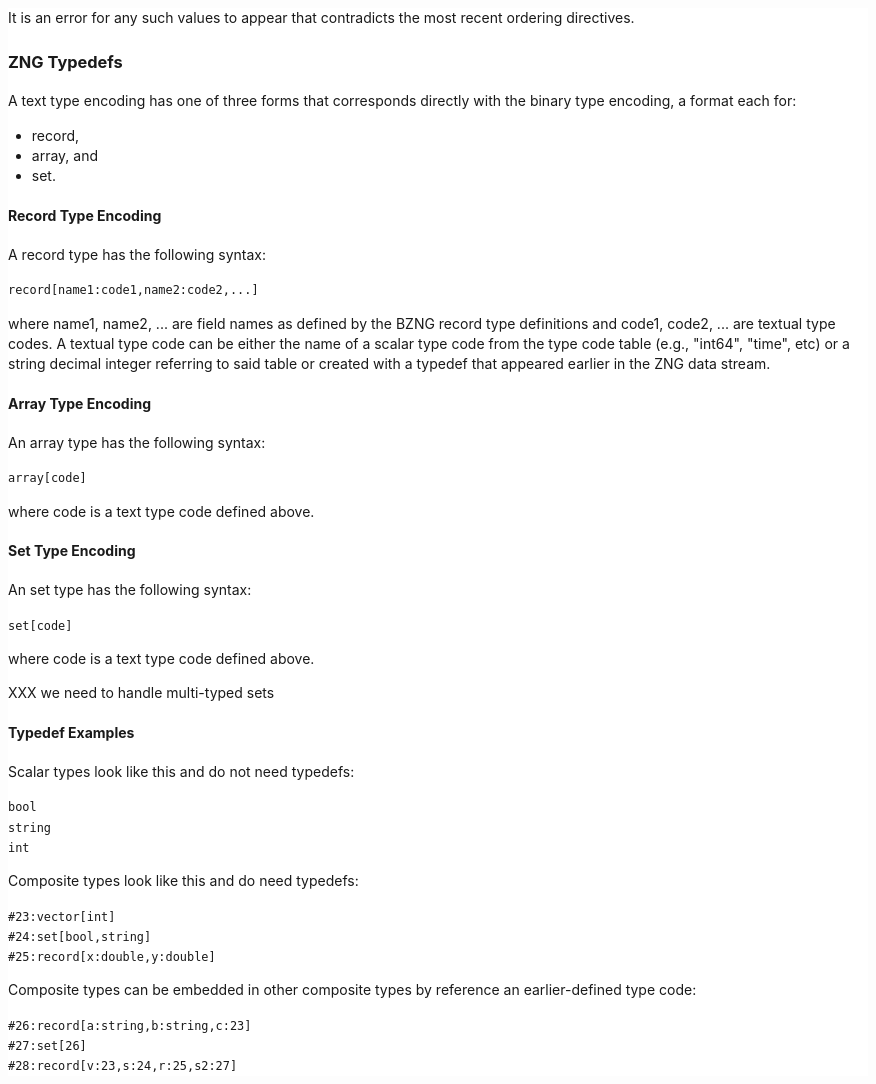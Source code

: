 It is an error for any such values to appear that contradicts the most
recent ordering directives.

### ZNG Typedefs

A text type encoding has one of three forms that corresponds directly with the
binary type encoding, a format each for:
* record,
* array, and
* set.

#### Record Type Encoding

A record type has the following syntax:
```
record[name1:code1,name2:code2,...]
```
where name1, name2, ... are field names as defined by the BZNG record type definitions
and code1, code2, ... are textual type codes.  A textual type code can be either the name
of a scalar type code from the type code table (e.g., "int64", "time", etc) or a
string decimal integer referring to said table or created with a typedef that appeared
earlier in the ZNG data stream.

#### Array Type Encoding

An array type has the following syntax:
```
array[code]
```
where code is a text type code defined above.

#### Set Type Encoding

An set type has the following syntax:
```
set[code]
```
where code is a text type code defined above.

XXX we need to handle multi-typed sets

#### Typedef Examples
Scalar types look like this and do not need typedefs:
```
bool
string
int
```
Composite types look like this and do need typedefs:
```
#23:vector[int]
#24:set[bool,string]
#25:record[x:double,y:double]
```
Composite types can be embedded in other composite types by reference
an earlier-defined type code:
```
#26:record[a:string,b:string,c:23]
#27:set[26]
#28:record[v:23,s:24,r:25,s2:27]
```
